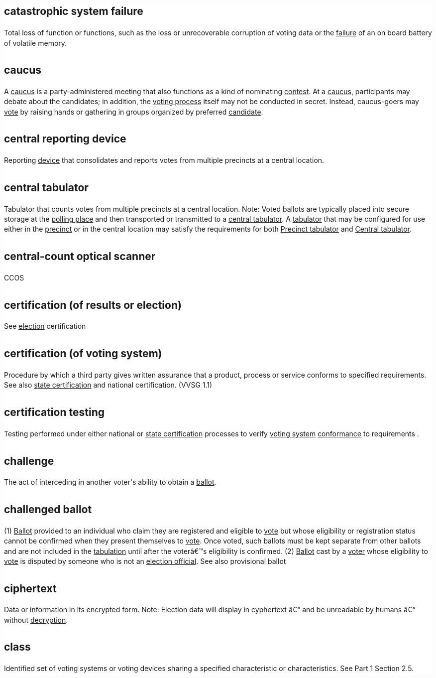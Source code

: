 ## <a name="catastrophicsystemfailure"></a>catastrophic system failure
Total loss of function or functions, such as the loss or unrecoverable corruption of voting data or the [failure](#failure) of an on board battery of volatile memory.
## <a name="caucus"></a>caucus
A [caucus](#caucus) is a party-administered meeting that also functions as a kind of nominating [contest](#contest). At a [caucus](#caucus), participants may debate about the candidates; in addition, the [voting process](#votingprocess) itself may not be conducted in secret. Instead, caucus-goers may [vote](#vote) by raising hands or gathering in groups organized by preferred [candidate](#candidate).
## <a name="centralreportingdevice"></a>central reporting device
Reporting [device](#device) that consolidates and reports votes from multiple precincts at a central location.
## <a name="centraltabulator"></a>central tabulator
Tabulator that counts votes from multiple precincts at a central location. Note: Voted ballots are typically placed into secure storage at the [polling place](#pollingplace) and then transported or transmitted to a [central tabulator](#centraltabulator). A [tabulator](#tabulator) that may be configured for use either in the [precinct](#precinct) or in the central location may satisfy the requirements for both [Precinct tabulator](#precincttabulator) and [Central tabulator](#centraltabulator).
## <a name="central-countopticalscanner"></a>central-count optical scanner
CCOS
## <a name="certification(ofresultsorelection)"></a>certification (of results or election)
See [election](#election) certification
## <a name="certification(ofvotingsystem)"></a>certification (of voting system)
Procedure by which a third party gives written assurance that a product, process or service conforms to specified requirements. See also [state certification](#statecertification) and national certification. (VVSG 1.1) 
## <a name="certificationtesting"></a>certification testing
Testing performed under either national or [state certification](#statecertification) processes to verify [voting system](#votingsystem) [conformance](#conformance) to requirements .
## <a name="challenge"></a>challenge
The act of interceding in another voter's ability to obtain a [ballot](#ballot).
## <a name="challengedballot"></a>challenged ballot
(1) [Ballot](#ballot) provided to an individual who claim they are registered and eligible to [vote](#vote) but whose eligibility or registration status cannot be confirmed when they present themselves to [vote](#vote). Once voted, such ballots must be kept separate from other ballots and are not included in the [tabulation](#tabulation) until after the voterâ€™s eligibility is confirmed. (2) [Ballot](#ballot) cast by a [voter](#voter) whose eligibility to [vote](#vote) is disputed by someone who is not an [election official](#electionofficial). See also provisional ballot
## <a name="ciphertext"></a>ciphertext
Data or information in its encrypted form. Note: [Election](#election) data will display in cyphertext â€“ and be unreadable by humans â€“ without [decryption](#decryption).
## <a name="class"></a>class
Identified set of voting systems or voting devices sharing a specified characteristic or characteristics.  See Part 1 Section 2.5.